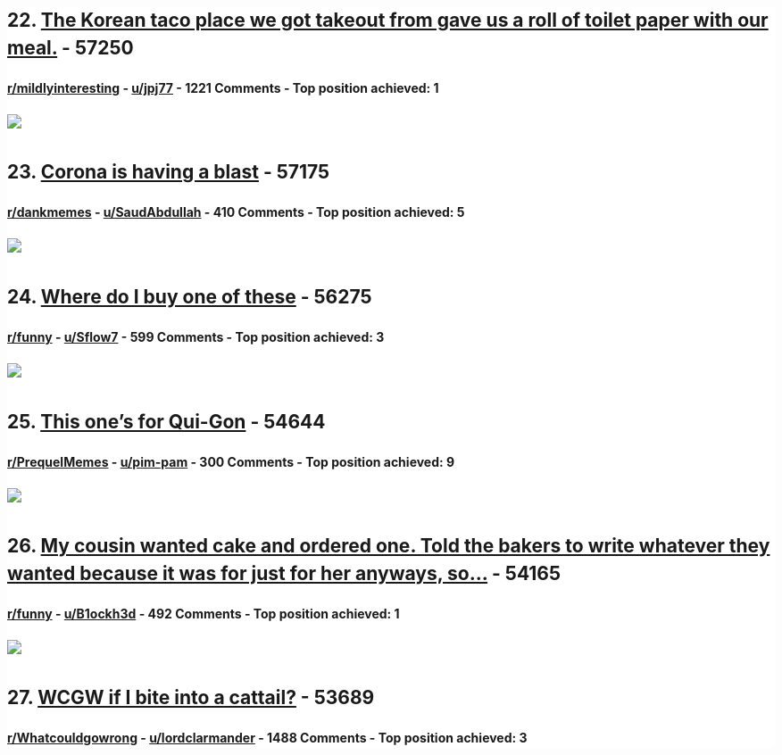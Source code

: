 ## 22. [The Korean taco place we got takeout from gave us a roll of toilet paper with our meal.](http://reddit.com/r/mildlyinteresting/comments/fmpx9z/the_korean_taco_place_we_got_takeout_from_gave_us/) - 57250
#### [r/mildlyinteresting](http://reddit.com/r/mildlyinteresting) - [u/jpj77](http://reddit.com/u/jpj77) - 1221 Comments - Top position achieved: 1

<a href="https://i.redd.it/duigtdkr64o41.jpg"><img src="https://b.thumbs.redditmedia.com/K6Y-D_JbXw_H-nySdCrxFGKxH3FpkHfjsKYiQ51x_jk.jpg"></img></a>

## 23. [Corona is having a blast](http://reddit.com/r/dankmemes/comments/fmc7mj/corona_is_having_a_blast/) - 57175
#### [r/dankmemes](http://reddit.com/r/dankmemes) - [u/SaudAbdullah](http://reddit.com/u/SaudAbdullah) - 410 Comments - Top position achieved: 5

<a href="https://i.redd.it/afgon259rzn41.jpg"><img src="https://b.thumbs.redditmedia.com/mOHaiBsNGiB_TdLY0E18hMR_oUwRkr5fpvEmKVLtASg.jpg"></img></a>

## 24. [Where do I buy one of these](http://reddit.com/r/funny/comments/fmcpp9/where_do_i_buy_one_of_these/) - 56275
#### [r/funny](http://reddit.com/r/funny) - [u/Sflow7](http://reddit.com/u/Sflow7) - 599 Comments - Top position achieved: 3

<a href="https://v.redd.it/752r2c9v00o41"><img src="https://b.thumbs.redditmedia.com/P5mKgSP_jaDp7dQjhjvWtUcB80Bq54Gkd70GCYd3yJU.jpg"></img></a>

## 25. [This one’s for Qui-Gon](http://reddit.com/r/PrequelMemes/comments/fmg53d/this_ones_for_quigon/) - 54644
#### [r/PrequelMemes](http://reddit.com/r/PrequelMemes) - [u/pim-pam](http://reddit.com/u/pim-pam) - 300 Comments - Top position achieved: 9

<a href="https://v.redd.it/za8q5a4oh1o41"><img src="https://a.thumbs.redditmedia.com/yA4c8Y7vWI4XYFl_YnLy-iLyVTKRl5QzLda5r6brsh4.jpg"></img></a>

## 26. [My cousin wanted cake and ordered one. Told the bakers to write whatever they wanted because it was for just for her anyways, so...](http://reddit.com/r/funny/comments/fmpyws/my_cousin_wanted_cake_and_ordered_one_told_the/) - 54165
#### [r/funny](http://reddit.com/r/funny) - [u/B1ockh3d](http://reddit.com/u/B1ockh3d) - 492 Comments - Top position achieved: 1

<a href="https://imgur.com/3Kvapd9"><img src="https://b.thumbs.redditmedia.com/rXclA6506QSeyB12IeSj1G5tAcdwWiCTD0adjfyvj6Q.jpg"></img></a>

## 27. [WCGW if I bite into a cattail?](http://reddit.com/r/Whatcouldgowrong/comments/fmljp6/wcgw_if_i_bite_into_a_cattail/) - 53689
#### [r/Whatcouldgowrong](http://reddit.com/r/Whatcouldgowrong) - [u/lordclarmander](http://reddit.com/u/lordclarmander) - 1488 Comments - Top position achieved: 3
